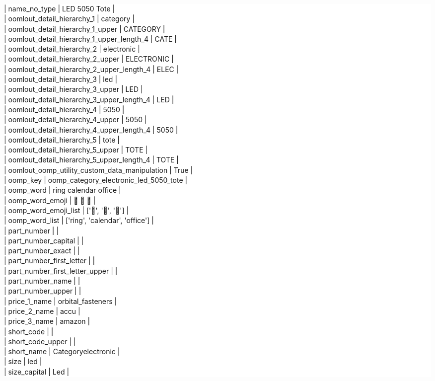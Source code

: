 | name_no_type | LED 5050 Tote |  
| oomlout_detail_hierarchy_1 | category |  
| oomlout_detail_hierarchy_1_upper | CATEGORY |  
| oomlout_detail_hierarchy_1_upper_length_4 | CATE |  
| oomlout_detail_hierarchy_2 | electronic |  
| oomlout_detail_hierarchy_2_upper | ELECTRONIC |  
| oomlout_detail_hierarchy_2_upper_length_4 | ELEC |  
| oomlout_detail_hierarchy_3 | led |  
| oomlout_detail_hierarchy_3_upper | LED |  
| oomlout_detail_hierarchy_3_upper_length_4 | LED |  
| oomlout_detail_hierarchy_4 | 5050 |  
| oomlout_detail_hierarchy_4_upper | 5050 |  
| oomlout_detail_hierarchy_4_upper_length_4 | 5050 |  
| oomlout_detail_hierarchy_5 | tote |  
| oomlout_detail_hierarchy_5_upper | TOTE |  
| oomlout_detail_hierarchy_5_upper_length_4 | TOTE |  
| oomlout_oomp_utility_custom_data_manipulation | True |  
| oomp_key | oomp_category_electronic_led_5050_tote |  
| oomp_word | ring calendar office |  
| oomp_word_emoji | :ring: :calendar: :office: |  
| oomp_word_emoji_list | [':ring:', ':calendar:', ':office:'] |  
| oomp_word_list | ['ring', 'calendar', 'office'] |  
| part_number |  |  
| part_number_capital |  |  
| part_number_exact |  |  
| part_number_first_letter |  |  
| part_number_first_letter_upper |  |  
| part_number_name |  |  
| part_number_upper |  |  
| price_1_name | orbital_fasteners |  
| price_2_name | accu |  
| price_3_name | amazon |  
| short_code |  |  
| short_code_upper |  |  
| short_name | Categoryelectronic |  
| size | led |  
| size_capital | Led |  